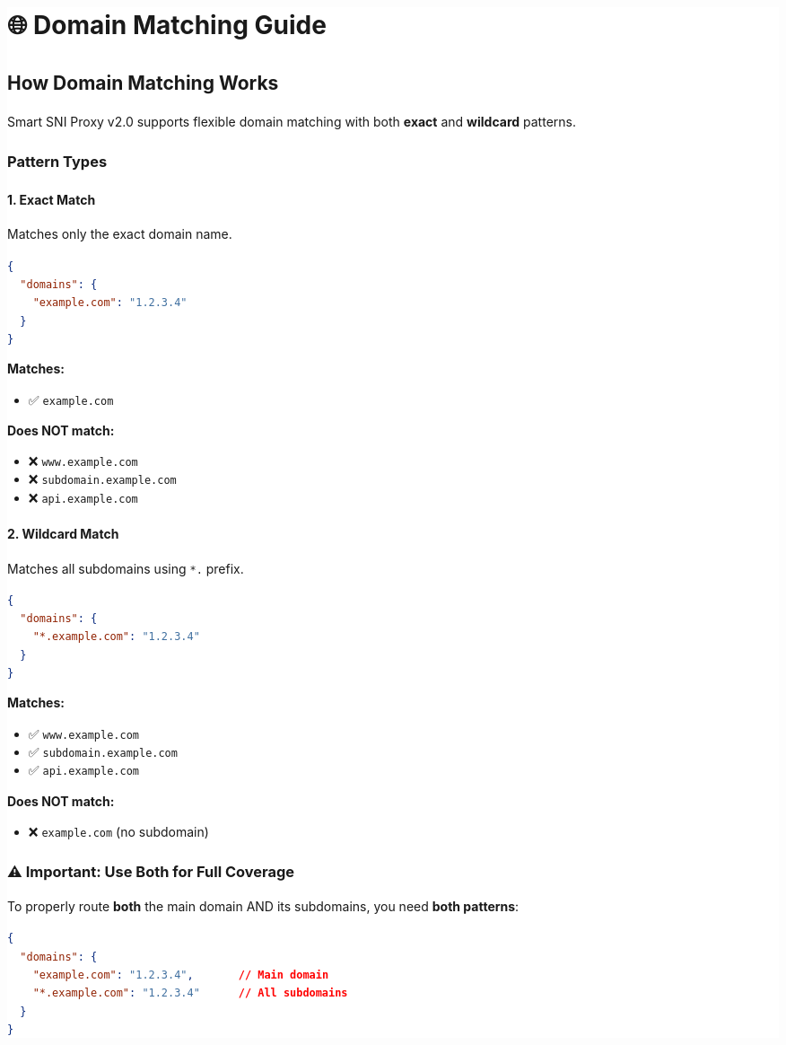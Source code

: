 # 🌐 Domain Matching Guide

## How Domain Matching Works

Smart SNI Proxy v2.0 supports flexible domain matching with both **exact** and **wildcard** patterns.

### Pattern Types

#### 1. Exact Match
Matches only the exact domain name.

```json
{
  "domains": {
    "example.com": "1.2.3.4"
  }
}
```

**Matches:**
- ✅ `example.com`

**Does NOT match:**
- ❌ `www.example.com`
- ❌ `subdomain.example.com`
- ❌ `api.example.com`

#### 2. Wildcard Match
Matches all subdomains using `*.` prefix.

```json
{
  "domains": {
    "*.example.com": "1.2.3.4"
  }
}
```

**Matches:**
- ✅ `www.example.com`
- ✅ `subdomain.example.com`
- ✅ `api.example.com`

**Does NOT match:**
- ❌ `example.com` (no subdomain)

### ⚠️ Important: Use Both for Full Coverage

To properly route **both** the main domain AND its subdomains, you need **both patterns**:

```json
{
  "domains": {
    "example.com": "1.2.3.4",       // Main domain
    "*.example.com": "1.2.3.4"      // All subdomains
  }
}
```
